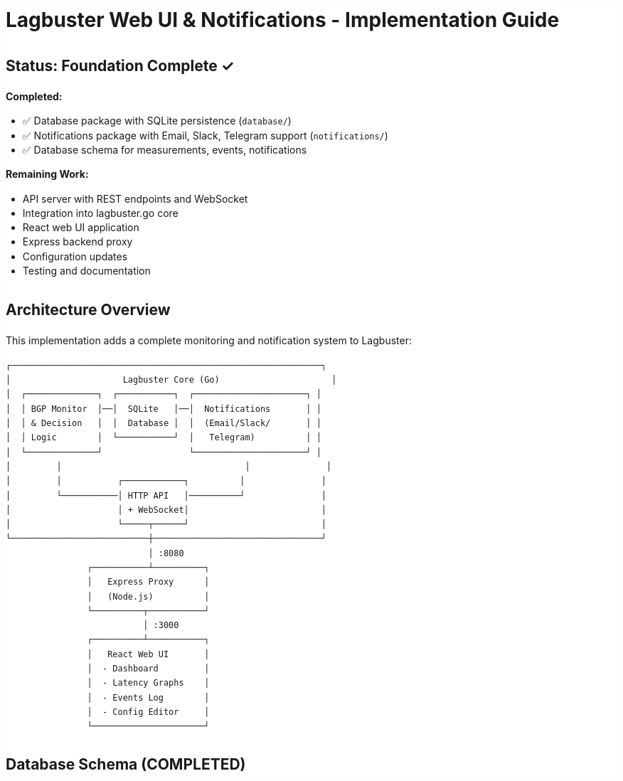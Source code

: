 # Lagbuster Web UI & Notifications - Implementation Guide

## Status: Foundation Complete ✓

**Completed:**
- ✅ Database package with SQLite persistence (`database/`)
- ✅ Notifications package with Email, Slack, Telegram support (`notifications/`)
- ✅ Database schema for measurements, events, notifications

**Remaining Work:**
- API server with REST endpoints and WebSocket
- Integration into lagbuster.go core
- React web UI application
- Express backend proxy
- Configuration updates
- Testing and documentation

## Architecture Overview

This implementation adds a complete monitoring and notification system to Lagbuster:

```
┌─────────────────────────────────────────────────────────────┐
│                      Lagbuster Core (Go)                      │
│  ┌──────────────┐  ┌───────────┐  ┌──────────────────────┐ │
│  │ BGP Monitor  │──│  SQLite   │──│  Notifications       │ │
│  │ & Decision   │  │  Database │  │  (Email/Slack/       │ │
│  │ Logic        │  └───────────┘  │   Telegram)          │ │
│  └──────────────┘                 └──────────────────────┘ │
│         │                                    │               │
│         │           ┌────────────┐          │               │
│         └───────────│ HTTP API   │──────────┘               │
│                     │ + WebSocket│                          │
│                     └─────┬──────┘                          │
└───────────────────────────┼─────────────────────────────────┘
                            │ :8080
                ┌───────────┴──────────┐
                │   Express Proxy      │
                │   (Node.js)          │
                └──────────┬───────────┘
                           │ :3000
                ┌──────────┴───────────┐
                │   React Web UI       │
                │  - Dashboard         │
                │  - Latency Graphs    │
                │  - Events Log        │
                │  - Config Editor     │
                └──────────────────────┘
```

## Database Schema (COMPLETED)
